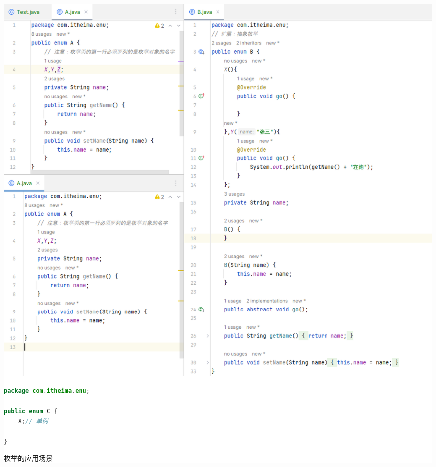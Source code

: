 ![img_56.png](image2/img_56.png)  
```java
package com.itheima.enu;

public enum C {
    X;// 单例

}

```
枚举的应用场景  